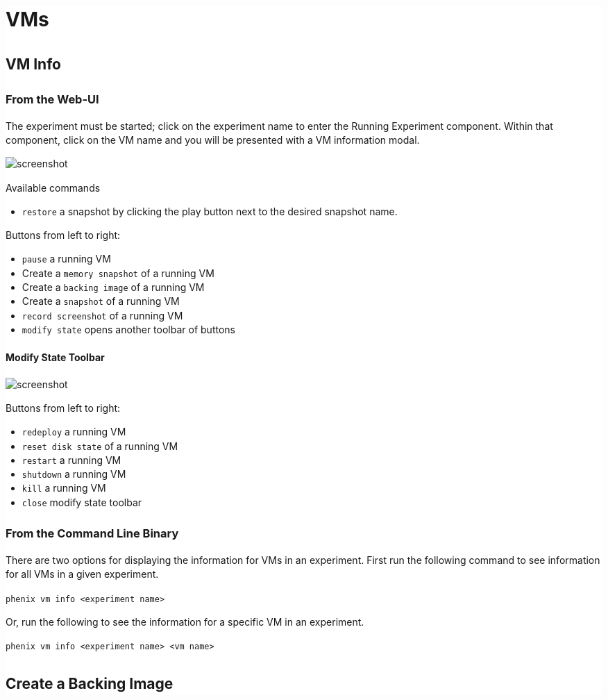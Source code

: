 # VMs

## VM Info

### From the Web-UI

The experiment must be started; click on the experiment name to enter the
Running Experiment component. Within that component, click on the VM name and
you will be presented with a VM information modal.

![screenshot](images/vms_vm_info.png)

Available commands

* `restore` a snapshot by clicking the play button next to the desired snapshot name.

Buttons from left to right:

* `pause` a running VM
* Create a `memory snapshot` of a running VM
* Create a `backing image` of a running VM
* Create a `snapshot` of a running VM
* `record screenshot` of a running VM
* `modify state` opens another toolbar of buttons

#### Modify State Toolbar

![screenshot](images/vms_modify_state_tlbar.png)

Buttons from left to right:

* `redeploy` a running VM
* `reset disk state` of a running VM
* `restart` a running VM
* `shutdown` a running VM
* `kill` a running VM
* `close` modify state toolbar

### From the Command Line Binary

There are two options for displaying the information for VMs in an experiment. First run 
the following command to see information for all VMs in a given experiment.

```shell
phenix vm info <experiment name>
```

Or, run the following to see the information for a specific VM in an experiment.

```shell
phenix vm info <experiment name> <vm name>
```

## Create a Backing Image
